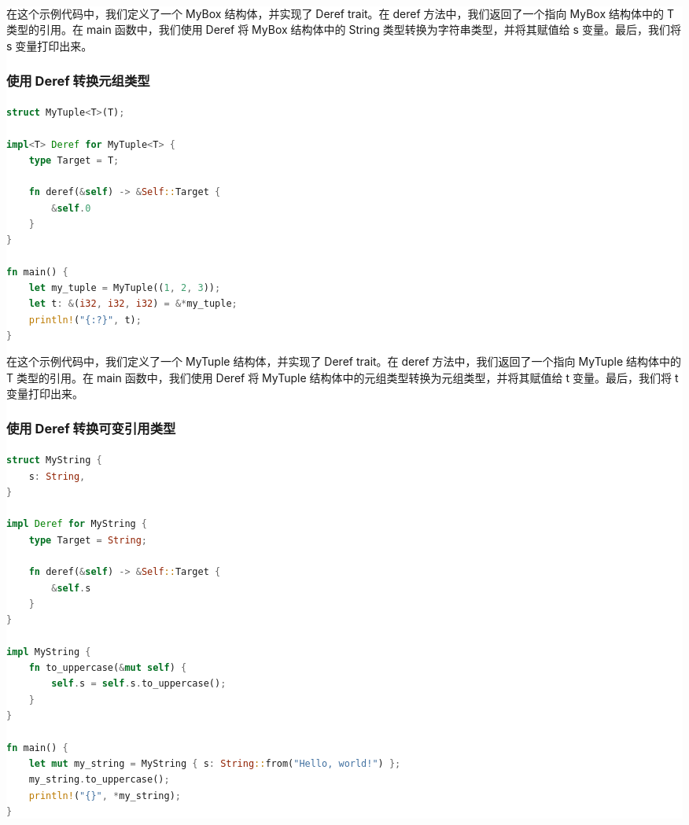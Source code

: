 在这个示例代码中，我们定义了一个 MyBox 结构体，并实现了 Deref trait。在 deref 方法中，我们返回了一个指向 MyBox 结构体中的 T 类型的引用。在 main 函数中，我们使用 Deref 将 MyBox 结构体中的 String 类型转换为字符串类型，并将其赋值给 s 变量。最后，我们将 s 变量打印出来。

### 使用 Deref 转换元组类型

```rust
struct MyTuple<T>(T);

impl<T> Deref for MyTuple<T> {
    type Target = T;

    fn deref(&self) -> &Self::Target {
        &self.0
    }
}

fn main() {
    let my_tuple = MyTuple((1, 2, 3));
    let t: &(i32, i32, i32) = &*my_tuple;
    println!("{:?}", t);
}
```

在这个示例代码中，我们定义了一个 MyTuple 结构体，并实现了 Deref trait。在 deref 方法中，我们返回了一个指向 MyTuple 结构体中的 T 类型的引用。在 main 函数中，我们使用 Deref 将 MyTuple 结构体中的元组类型转换为元组类型，并将其赋值给 t 变量。最后，我们将 t 变量打印出来。

### 使用 Deref 转换可变引用类型

```rust
struct MyString {
    s: String,
}

impl Deref for MyString {
    type Target = String;

    fn deref(&self) -> &Self::Target {
        &self.s
    }
}

impl MyString {
    fn to_uppercase(&mut self) {
        self.s = self.s.to_uppercase();
    }
}

fn main() {
    let mut my_string = MyString { s: String::from("Hello, world!") };
    my_string.to_uppercase();
    println!("{}", *my_string);
}
```
